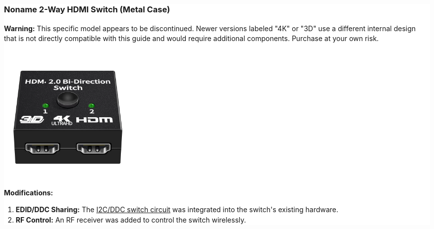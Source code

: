 ### Noname 2-Way HDMI Switch (Metal Case)

**Warning:** This specific model appears to be discontinued. Newer versions labeled "4K" or "3D" use a different internal design that is not directly compatible with this guide and would require additional components. Purchase at your own risk.

<img src="i2c_switch/Media/hdmi_switch_ali.webp" width="30%" height="30%">

**Modifications:**
1.  **EDID/DDC Sharing:** The [I2C/DDC switch circuit](i2c_switch/) was integrated into the switch's existing hardware.
2.  **RF Control:** An RF receiver was added to control the switch wirelessly.
